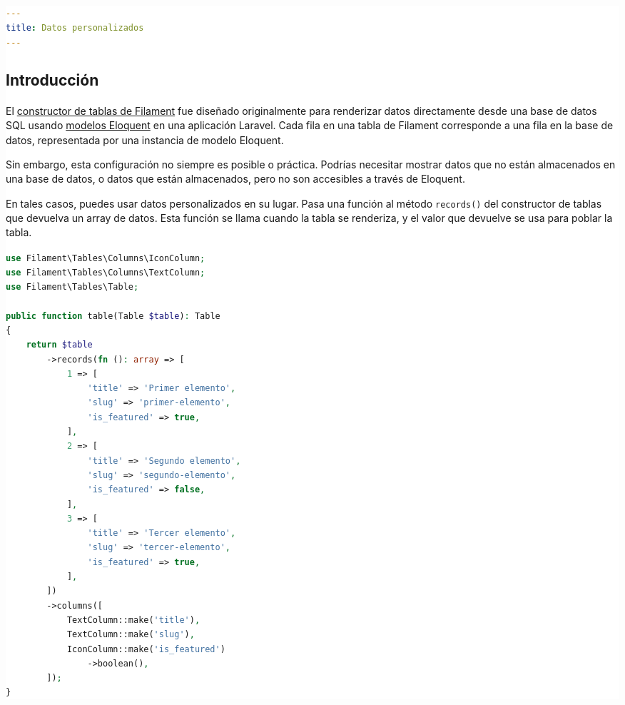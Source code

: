 ```yaml
---
title: Datos personalizados
---
```


## Introducción

El [constructor de tablas de Filament](overview/#introduction) fue diseñado originalmente para renderizar datos directamente desde una base de datos SQL usando [modelos Eloquent](https://laravel.com/docs/eloquent) en una aplicación Laravel. Cada fila en una tabla de Filament corresponde a una fila en la base de datos, representada por una instancia de modelo Eloquent.

Sin embargo, esta configuración no siempre es posible o práctica. Podrías necesitar mostrar datos que no están almacenados en una base de datos, o datos que están almacenados, pero no son accesibles a través de Eloquent.

En tales casos, puedes usar datos personalizados en su lugar. Pasa una función al método `records()` del constructor de tablas que devuelva un array de datos. Esta función se llama cuando la tabla se renderiza, y el valor que devuelve se usa para poblar la tabla.

```php
use Filament\Tables\Columns\IconColumn;
use Filament\Tables\Columns\TextColumn;
use Filament\Tables\Table;

public function table(Table $table): Table
{
    return $table
        ->records(fn (): array => [
            1 => [
                'title' => 'Primer elemento',
                'slug' => 'primer-elemento',
                'is_featured' => true,
            ],
            2 => [
                'title' => 'Segundo elemento',
                'slug' => 'segundo-elemento',
                'is_featured' => false,
            ],
            3 => [
                'title' => 'Tercer elemento',
                'slug' => 'tercer-elemento',
                'is_featured' => true,
            ],
        ])
        ->columns([
            TextColumn::make('title'),
            TextColumn::make('slug'),
            IconColumn::make('is_featured')
                ->boolean(),
        ]);
}
```
